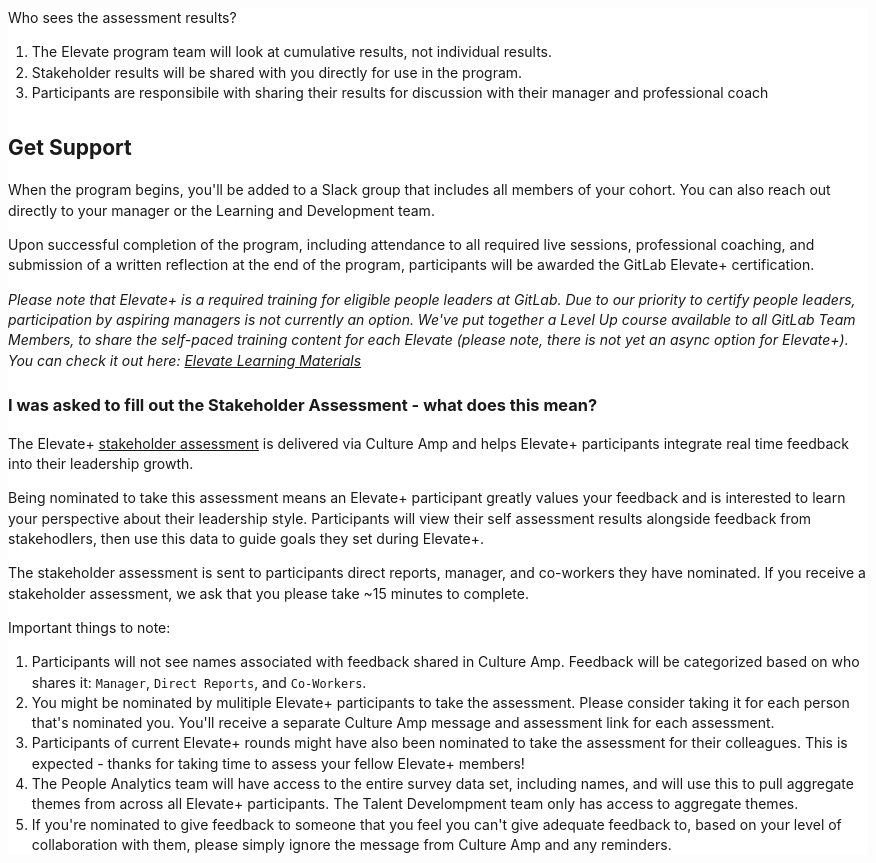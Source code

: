 Who sees the assessment results?

1. The Elevate program team will look at cumulative results, not individual results.
1. Stakeholder results will be shared with you directly for use in the program.
1. Participants are responsibile with sharing their results for discussion with their manager and professional coach

## Get Support

When the program begins, you'll be added to a Slack group that includes all members of your cohort. You can also reach out directly to your manager or the Learning and Development team.

Upon successful completion of the program, including attendance to all required live sessions, professional coaching, and submission of a written reflection at the end of the program, participants will be awarded the GitLab Elevate+ certification.

_Please note that Elevate+ is a required training for eligible people leaders at GitLab. Due to our priority to certify people leaders, participation by aspiring managers is not currently an option. We've put together a Level Up course available to all GitLab Team Members, to share the self-paced training content for each Elevate (please note, there is not yet an async option for Elevate+). You can check it out here: [Elevate Learning Materials](https://levelup.gitlab.com/access/saml/login/internal-team-members?returnTo=https://levelup.gitlab.com/learn/learning-path/elevate-learning-materials)_

### I was asked to fill out the Stakeholder Assessment - what does this mean?

The Elevate+ [stakeholder assessment](/handbook/people-group/learning-and-development/elevate-programs/elevateplus/#measuring-success) is delivered via Culture Amp and helps Elevate+ participants integrate real time feedback into their leadership growth.

Being nominated to take this assessment means an Elevate+ participant greatly values your feedback and is interested to learn your perspective about their leadership style. Participants will view their self assessment results alongside feedback from stakehodlers, then use this data to guide goals they set during Elevate+.

The stakeholder assessment is sent to participants direct reports, manager, and co-workers they have nominated. If you receive a stakeholder assessment, we ask that you please take ~15 minutes to complete.

Important things to note:

1. Participants will not see names associated with feedback shared in Culture Amp. Feedback will be categorized based on who shares it: `Manager`, `Direct Reports`, and `Co-Workers`.
1. You might be nominated by mulitiple Elevate+ participants to take the assessment. Please consider taking it for each person that's nominated you. You'll receive a separate Culture Amp message and assessment link for each assessment.
1. Participants of current Elevate+ rounds might have also been nominated to take the assessment for their colleagues. This is expected - thanks for taking time to assess your fellow Elevate+ members!
1. The People Analytics team will have access to the entire survey data set, including names, and will use this to pull aggregate themes from across all Elevate+ participants. The Talent Develompment team only has access to aggregate themes.
1. If you're nominated to give feedback to someone that you feel you can't give adequate feedback to, based on your level of collaboration with them, please simply ignore the message from Culture Amp and any reminders.
